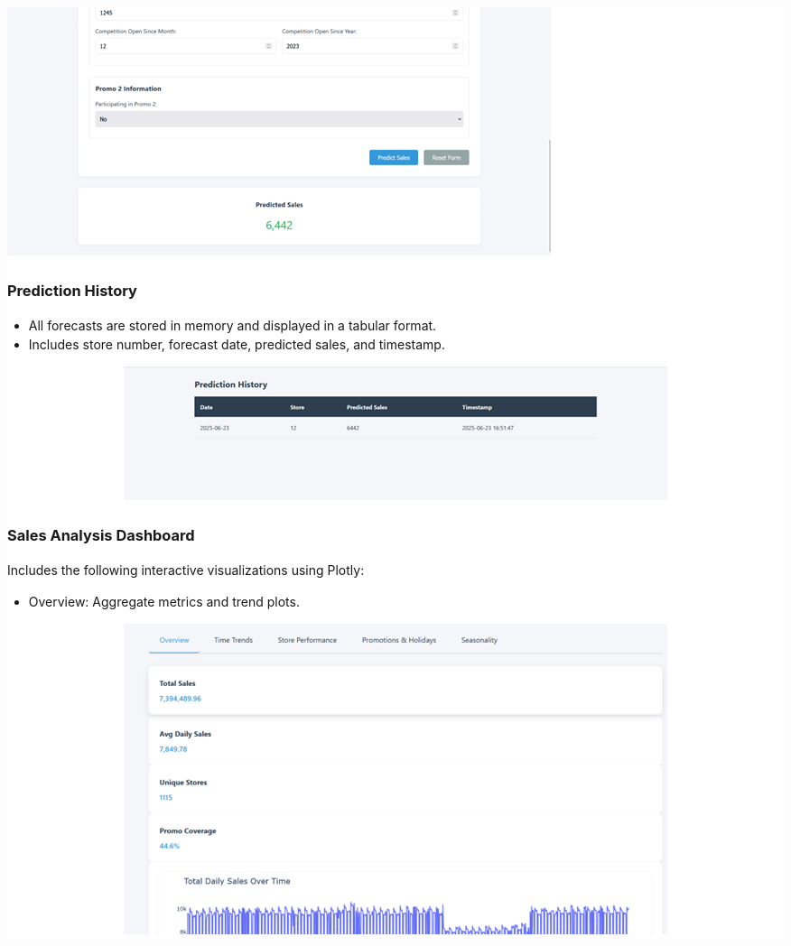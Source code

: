   <img src="Flask%20App%20Demos/new_sales1.png" alt="Sales Form"/>
</p>

### Prediction History

- All forecasts are stored in memory and displayed in a tabular format.
- Includes store number, forecast date, predicted sales, and timestamp.

<p align="center">
  <img src="Flask%20App%20Demos/history.png" alt="Prediction History"/>
</p>

### Sales Analysis Dashboard

Includes the following interactive visualizations using Plotly:

- Overview: Aggregate metrics and trend plots.
<p align="center">
  <img src="Flask%20App%20Demos/overview.png" alt="Overview Dashboard"/>
</p>
